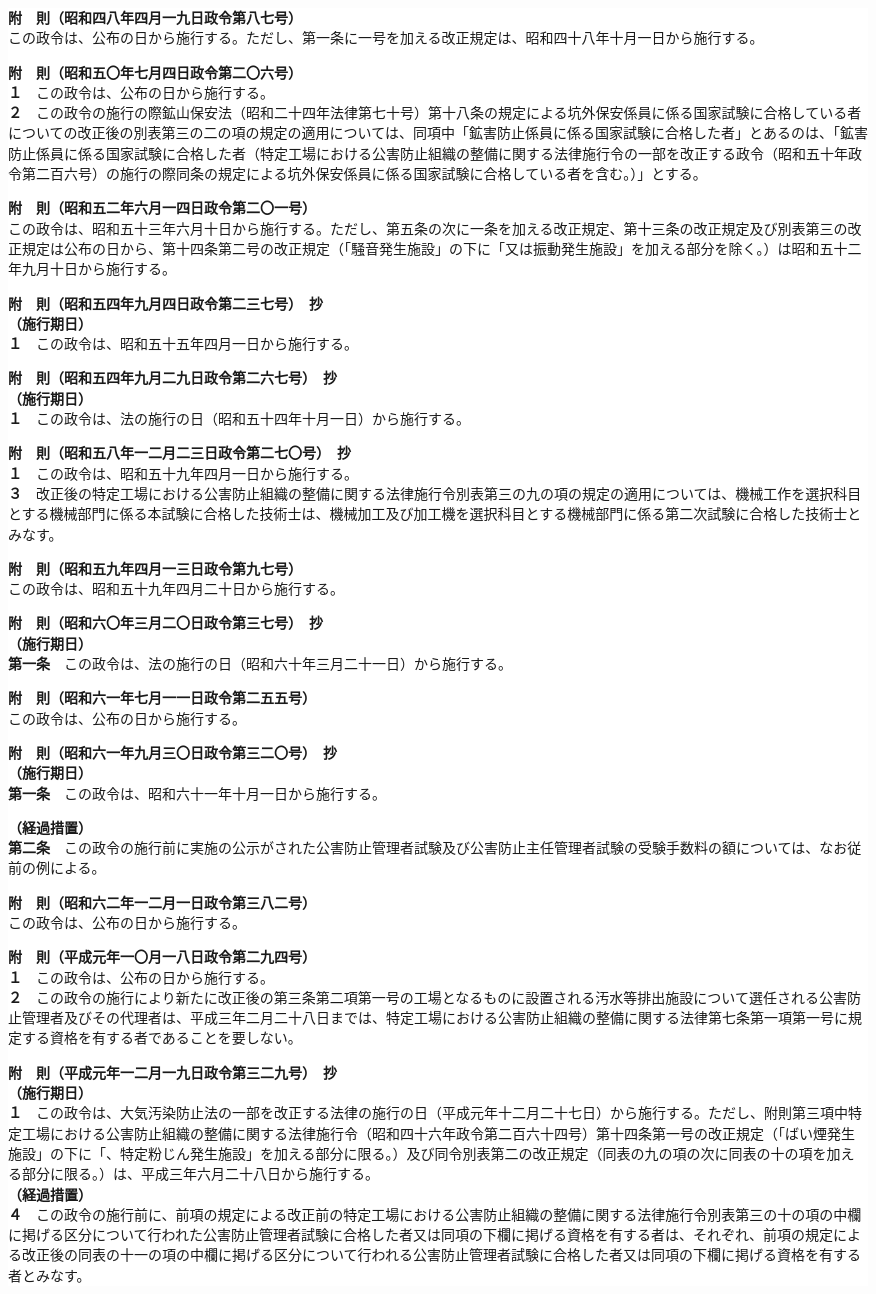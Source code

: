 **附　則（昭和四八年四月一九日政令第八七号）**  
この政令は、公布の日から施行する。ただし、第一条に一号を加える改正規定は、昭和四十八年十月一日から施行する。  
  
**附　則（昭和五〇年七月四日政令第二〇六号）**  
**１**　この政令は、公布の日から施行する。  
**２**　この政令の施行の際鉱山保安法（昭和二十四年法律第七十号）第十八条の規定による坑外保安係員に係る国家試験に合格している者についての改正後の別表第三の二の項の規定の適用については、同項中「鉱害防止係員に係る国家試験に合格した者」とあるのは、「鉱害防止係員に係る国家試験に合格した者（特定工場における公害防止組織の整備に関する法律施行令の一部を改正する政令（昭和五十年政令第二百六号）の施行の際同条の規定による坑外保安係員に係る国家試験に合格している者を含む。）」とする。  
  
**附　則（昭和五二年六月一四日政令第二〇一号）**  
この政令は、昭和五十三年六月十日から施行する。ただし、第五条の次に一条を加える改正規定、第十三条の改正規定及び別表第三の改正規定は公布の日から、第十四条第二号の改正規定（「騒音発生施設」の下に「又は振動発生施設」を加える部分を除く。）は昭和五十二年九月十日から施行する。  
  
**附　則（昭和五四年九月四日政令第二三七号）　抄**  
**（施行期日）**  
**１**　この政令は、昭和五十五年四月一日から施行する。  
  
**附　則（昭和五四年九月二九日政令第二六七号）　抄**  
**（施行期日）**  
**１**　この政令は、法の施行の日（昭和五十四年十月一日）から施行する。  
  
**附　則（昭和五八年一二月二三日政令第二七〇号）　抄**  
**１**　この政令は、昭和五十九年四月一日から施行する。  
**３**　改正後の特定工場における公害防止組織の整備に関する法律施行令別表第三の九の項の規定の適用については、機械工作を選択科目とする機械部門に係る本試験に合格した技術士は、機械加工及び加工機を選択科目とする機械部門に係る第二次試験に合格した技術士とみなす。  
  
**附　則（昭和五九年四月一三日政令第九七号）**  
この政令は、昭和五十九年四月二十日から施行する。  
  
**附　則（昭和六〇年三月二〇日政令第三七号）　抄**  
**（施行期日）**  
**第一条**　この政令は、法の施行の日（昭和六十年三月二十一日）から施行する。  
  
**附　則（昭和六一年七月一一日政令第二五五号）**  
この政令は、公布の日から施行する。  
  
**附　則（昭和六一年九月三〇日政令第三二〇号）　抄**  
**（施行期日）**  
**第一条**　この政令は、昭和六十一年十月一日から施行する。  
  
**（経過措置）**  
**第二条**　この政令の施行前に実施の公示がされた公害防止管理者試験及び公害防止主任管理者試験の受験手数料の額については、なお従前の例による。  
  
**附　則（昭和六二年一二月一日政令第三八二号）**  
この政令は、公布の日から施行する。  
  
**附　則（平成元年一〇月一八日政令第二九四号）**  
**１**　この政令は、公布の日から施行する。  
**２**　この政令の施行により新たに改正後の第三条第二項第一号の工場となるものに設置される汚水等排出施設について選任される公害防止管理者及びその代理者は、平成三年二月二十八日までは、特定工場における公害防止組織の整備に関する法律第七条第一項第一号に規定する資格を有する者であることを要しない。  
  
**附　則（平成元年一二月一九日政令第三二九号）　抄**  
**（施行期日）**  
**１**　この政令は、大気汚染防止法の一部を改正する法律の施行の日（平成元年十二月二十七日）から施行する。ただし、附則第三項中特定工場における公害防止組織の整備に関する法律施行令（昭和四十六年政令第二百六十四号）第十四条第一号の改正規定（「ばい煙発生施設」の下に「、特定粉じん発生施設」を加える部分に限る。）及び同令別表第二の改正規定（同表の九の項の次に同表の十の項を加える部分に限る。）は、平成三年六月二十八日から施行する。  
**（経過措置）**  
**４**　この政令の施行前に、前項の規定による改正前の特定工場における公害防止組織の整備に関する法律施行令別表第三の十の項の中欄に掲げる区分について行われた公害防止管理者試験に合格した者又は同項の下欄に掲げる資格を有する者は、それぞれ、前項の規定による改正後の同表の十一の項の中欄に掲げる区分について行われる公害防止管理者試験に合格した者又は同項の下欄に掲げる資格を有する者とみなす。  
  